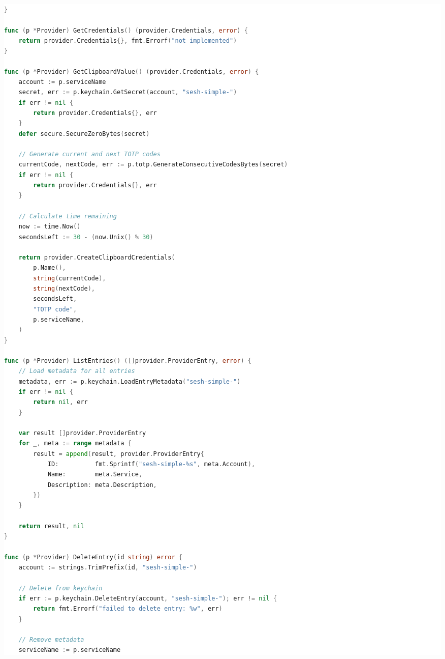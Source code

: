 ```go
}

func (p *Provider) GetCredentials() (provider.Credentials, error) {
    return provider.Credentials{}, fmt.Errorf("not implemented")
}

func (p *Provider) GetClipboardValue() (provider.Credentials, error) {
    account := p.serviceName
    secret, err := p.keychain.GetSecret(account, "sesh-simple-")
    if err != nil {
        return provider.Credentials{}, err
    }
    defer secure.SecureZeroBytes(secret)
    
    // Generate current and next TOTP codes
    currentCode, nextCode, err := p.totp.GenerateConsecutiveCodesBytes(secret)
    if err != nil {
        return provider.Credentials{}, err
    }
    
    // Calculate time remaining
    now := time.Now()
    secondsLeft := 30 - (now.Unix() % 30)
    
    return provider.CreateClipboardCredentials(
        p.Name(),
        string(currentCode),
        string(nextCode),
        secondsLeft,
        "TOTP code",
        p.serviceName,
    )
}

func (p *Provider) ListEntries() ([]provider.ProviderEntry, error) {
    // Load metadata for all entries
    metadata, err := p.keychain.LoadEntryMetadata("sesh-simple-")
    if err != nil {
        return nil, err
    }
    
    var result []provider.ProviderEntry
    for _, meta := range metadata {
        result = append(result, provider.ProviderEntry{
            ID:          fmt.Sprintf("sesh-simple-%s", meta.Account),
            Name:        meta.Service,
            Description: meta.Description,
        })
    }
    
    return result, nil
}

func (p *Provider) DeleteEntry(id string) error {
    account := strings.TrimPrefix(id, "sesh-simple-")
    
    // Delete from keychain
    if err := p.keychain.DeleteEntry(account, "sesh-simple-"); err != nil {
        return fmt.Errorf("failed to delete entry: %w", err)
    }
    
    // Remove metadata
    serviceName := p.serviceName
```
